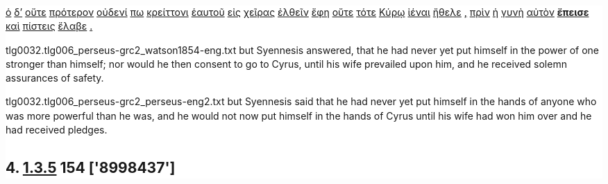 [ὁ](https://atlas-test.fly.dev/morphology/lemmas/?lang=grc&q=ὁ "ὁ l-s---mn- the") [δ’](https://atlas-test.fly.dev/morphology/lemmas/?lang=grc&q=δέ "δέ b-------- but") [οὔτε](https://atlas-test.fly.dev/morphology/lemmas/?lang=grc&q=οὔτε "οὔτε b-------- neither / nor") [πρότερον](https://atlas-test.fly.dev/morphology/lemmas/?lang=grc&q=πρότερος "πρότερος d-------c before, earlier") [οὐδενί](https://atlas-test.fly.dev/morphology/lemmas/?lang=grc&q=οὐδείς "οὐδείς a-s---md- not one, nobody") [πω](https://atlas-test.fly.dev/morphology/lemmas/?lang=grc&q=πω "πω d-------- up to this time, yet") [κρείττονι](https://atlas-test.fly.dev/morphology/lemmas/?lang=grc&q=κρατύς "κρατύς a-s---ndc strong, mighty") [ἑαυτοῦ](https://atlas-test.fly.dev/morphology/lemmas/?lang=grc&q=ἑαυτοῦ "ἑαυτοῦ p-s---mg- himself, herself, themselves") [εἰς](https://atlas-test.fly.dev/morphology/lemmas/?lang=grc&q=εἰς "εἰς r-------- into, to c. acc.") [χεῖρας](https://atlas-test.fly.dev/morphology/lemmas/?lang=grc&q=χείρ "χείρ n-p---fa- the hand") [ἐλθεῖν](https://atlas-test.fly.dev/morphology/lemmas/?lang=grc&q=ἔρχομαι "ἔρχομαι v--ana--- to come") [ἔφη](https://atlas-test.fly.dev/morphology/lemmas/?lang=grc&q=φημί "φημί v3siia--- to say, to claim") [οὔτε](https://atlas-test.fly.dev/morphology/lemmas/?lang=grc&q=οὔτε "οὔτε b-------- neither / nor") [τότε](https://atlas-test.fly.dev/morphology/lemmas/?lang=grc&q=τότε "τότε d-------- at that time, then") [Κύρῳ](https://atlas-test.fly.dev/morphology/lemmas/?lang=grc&q=Κῦρος "Κῦρος n-s---md- Cyrus") [ἰέναι](https://atlas-test.fly.dev/morphology/lemmas/?lang=grc&q=ἔρχομαι "ἔρχομαι v--pna--- to come") [ἤθελε](https://atlas-test.fly.dev/morphology/lemmas/?lang=grc&q=ἐθέλω "ἐθέλω v3siia--- to will, wish, purpose") [,](https://atlas-test.fly.dev/morphology/lemmas/?lang=grc&q=, ", u-------- NoDef") [πρὶν](https://atlas-test.fly.dev/morphology/lemmas/?lang=grc&q=πρίν "πρίν c-------- before; (after negated main clause) until") [ἡ](https://atlas-test.fly.dev/morphology/lemmas/?lang=grc&q=ὁ "ὁ l-s---fn- the") [γυνὴ](https://atlas-test.fly.dev/morphology/lemmas/?lang=grc&q=γυνή "γυνή n-s---fn- a woman") [αὐτὸν](https://atlas-test.fly.dev/morphology/lemmas/?lang=grc&q=αὐτός "αὐτός a-s---ma- unemph. 3rd pers.pronoun; -self; [the] same") **[ἔπεισε](https://atlas-test.fly.dev/morphology/lemmas/?lang=grc&q=πείθω "πείθω v3saia--- to prevail upon, win over, persuade")** [καὶ](https://atlas-test.fly.dev/morphology/lemmas/?lang=grc&q=καί "καί b-------- and, also") [πίστεις](https://atlas-test.fly.dev/morphology/lemmas/?lang=grc&q=πίστις "πίστις n-p---fa- trust, belief; pledge, security") [ἔλαβε](https://atlas-test.fly.dev/morphology/lemmas/?lang=grc&q=λαμβάνω "λαμβάνω v3saia--- to take, seize, receive") [.](https://atlas-test.fly.dev/morphology/lemmas/?lang=grc&q=. ". u-------- NoDef") 


tlg0032.tlg006_perseus-grc2_watson1854-eng.txt but Syennesis answered, that he had never yet put himself in the power of one stronger than himself; nor would he then consent to go to Cyrus, until his wife prevailed upon him, and he received solemn assurances of safety. 

tlg0032.tlg006_perseus-grc2_perseus-eng2.txt but Syennesis said that he had never yet put himself in the hands of anyone who was more powerful than he was, and he would not now put himself in the hands of  Cyrus  until his wife had won him over and he had received pledges. 

## 4. [1.3.5](https://beyond-translation.perseus.org/reader/urn:cts:greekLit:tlg0032.tlg006.perseus-grc2:1.3.5?mode=syntax-trees) 154 ['8998437']